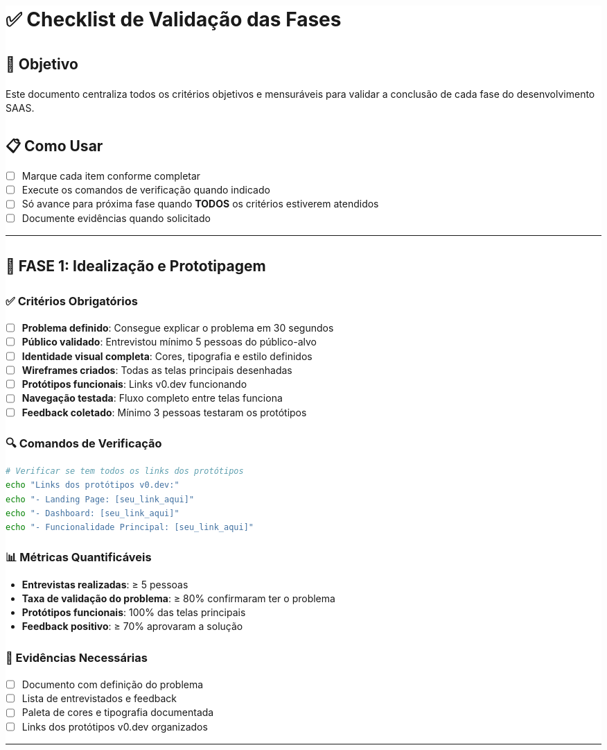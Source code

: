 # ✅ Checklist de Validação das Fases

## 🎯 Objetivo
Este documento centraliza todos os critérios objetivos e mensuráveis para validar a conclusão de cada fase do desenvolvimento SAAS.

## 📋 Como Usar
- [ ] Marque cada item conforme completar
- [ ] Execute os comandos de verificação quando indicado
- [ ] Só avance para próxima fase quando **TODOS** os critérios estiverem atendidos
- [ ] Documente evidências quando solicitado

---

## 🎨 FASE 1: Idealização e Prototipagem

### ✅ Critérios Obrigatórios
- [ ] **Problema definido**: Consegue explicar o problema em 30 segundos
- [ ] **Público validado**: Entrevistou mínimo 5 pessoas do público-alvo
- [ ] **Identidade visual completa**: Cores, tipografia e estilo definidos
- [ ] **Wireframes criados**: Todas as telas principais desenhadas
- [ ] **Protótipos funcionais**: Links v0.dev funcionando
- [ ] **Navegação testada**: Fluxo completo entre telas funciona
- [ ] **Feedback coletado**: Mínimo 3 pessoas testaram os protótipos

### 🔍 Comandos de Verificação
```bash
# Verificar se tem todos os links dos protótipos
echo "Links dos protótipos v0.dev:"
echo "- Landing Page: [seu_link_aqui]"
echo "- Dashboard: [seu_link_aqui]"
echo "- Funcionalidade Principal: [seu_link_aqui]"
```

### 📊 Métricas Quantificáveis
- **Entrevistas realizadas**: ≥ 5 pessoas
- **Taxa de validação do problema**: ≥ 80% confirmaram ter o problema
- **Protótipos funcionais**: 100% das telas principais
- **Feedback positivo**: ≥ 70% aprovaram a solução

### 📝 Evidências Necessárias
- [ ] Documento com definição do problema
- [ ] Lista de entrevistados e feedback
- [ ] Paleta de cores e tipografia documentada
- [ ] Links dos protótipos v0.dev organizados

---
